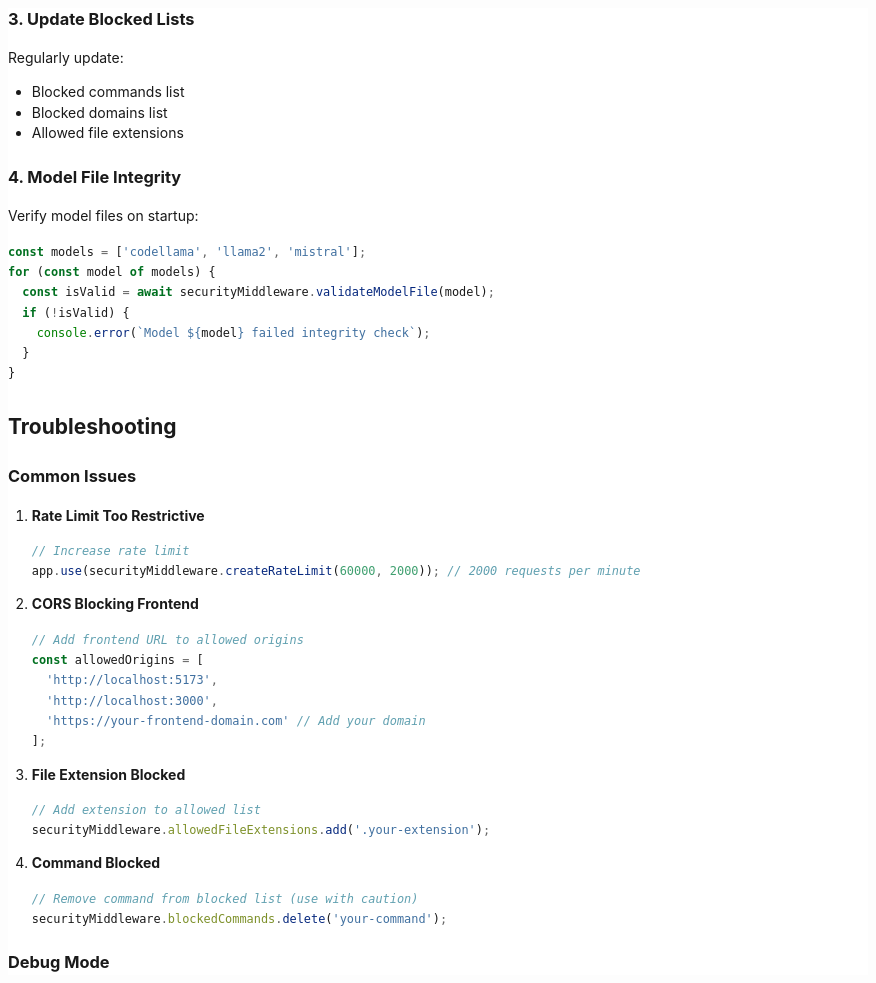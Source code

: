 ### 3. Update Blocked Lists

Regularly update:
- Blocked commands list
- Blocked domains list
- Allowed file extensions

### 4. Model File Integrity

Verify model files on startup:
```javascript
const models = ['codellama', 'llama2', 'mistral'];
for (const model of models) {
  const isValid = await securityMiddleware.validateModelFile(model);
  if (!isValid) {
    console.error(`Model ${model} failed integrity check`);
  }
}
```

## Troubleshooting

### Common Issues

1. **Rate Limit Too Restrictive**
   ```javascript
   // Increase rate limit
   app.use(securityMiddleware.createRateLimit(60000, 2000)); // 2000 requests per minute
   ```

2. **CORS Blocking Frontend**
   ```javascript
   // Add frontend URL to allowed origins
   const allowedOrigins = [
     'http://localhost:5173',
     'http://localhost:3000',
     'https://your-frontend-domain.com' // Add your domain
   ];
   ```

3. **File Extension Blocked**
   ```javascript
   // Add extension to allowed list
   securityMiddleware.allowedFileExtensions.add('.your-extension');
   ```

4. **Command Blocked**
   ```javascript
   // Remove command from blocked list (use with caution)
   securityMiddleware.blockedCommands.delete('your-command');
   ```

### Debug Mode
